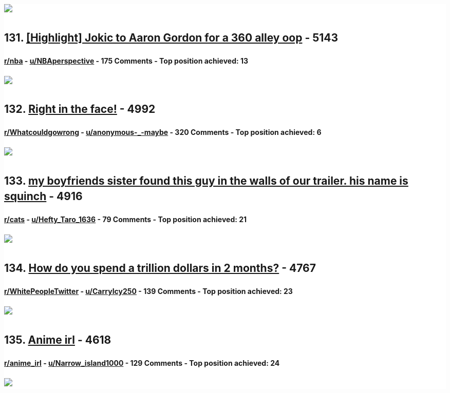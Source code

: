 <a href="https://v.redd.it/uaal41gzibxf1"><img src="https://external-preview.redd.it/YnN4aDZwZ3ppYnhmMay7tOHhqa9MGN4N8PpCuyTKxu4D2oRyjNYYLiA6nKcV.png?width=140&amp;height=140&amp;format=jpg&amp;auto=webp&amp;s=f66738b3b91086201fe158431c12222cca600fa1"></img></a>

## 131. [[Highlight] Jokic to Aaron Gordon for a 360 alley oop](http://reddit.com/r/nba/comments/1og98dv/highlight_jokic_to_aaron_gordon_for_a_360_alley/) - 5143
#### [r/nba](http://reddit.com/r/nba) - [u/NBAperspective](http://reddit.com/u/NBAperspective) - 175 Comments - Top position achieved: 13

<a href="https://streamable.com/15meqt"><img src="https://external-preview.redd.it/DJgMvtdqgv6i63sFUSzxBGrTyOAnpd6DXt0k0FUfLxE.jpeg?width=140&amp;height=78&amp;auto=webp&amp;s=6e03d0260268d60278b73c36833b1bf30cbb3db1"></img></a>

## 132. [Right in the face!](http://reddit.com/r/Whatcouldgowrong/comments/1ofmiwe/right_in_the_face/) - 4992
#### [r/Whatcouldgowrong](http://reddit.com/r/Whatcouldgowrong) - [u/anonymous-_-maybe](http://reddit.com/u/anonymous-_-maybe) - 320 Comments - Top position achieved: 6

<a href="https://v.redd.it/dzlw1dwwz7xf1"><img src="https://external-preview.redd.it/Z2k4OGlpMHh6N3hmMXeV3ZQxtFrC_ioVhTSKUZp-FIGbLH38uHp507FZTgFS.png?width=140&amp;height=140&amp;format=jpg&amp;auto=webp&amp;s=55859e4d1d2d097ea5b3ab191bd643a5ec87ee9f"></img></a>

## 133. [my boyfriends sister found this guy in the walls of our trailer. his name is squinch](http://reddit.com/r/cats/comments/1og8vgf/my_boyfriends_sister_found_this_guy_in_the_walls/) - 4916
#### [r/cats](http://reddit.com/r/cats) - [u/Hefty_Taro_1636](http://reddit.com/u/Hefty_Taro_1636) - 79 Comments - Top position achieved: 21

<a href="https://www.reddit.com/gallery/1og8vgf"><img src="https://b.thumbs.redditmedia.com/p1FZntngUVWSHDAwT2tw68urWDoWoC_faVPhIaBDCjY.jpg"></img></a>

## 134. [How do you spend a trillion dollars in 2 months?](http://reddit.com/r/WhitePeopleTwitter/comments/1ofpjsi/how_do_you_spend_a_trillion_dollars_in_2_months/) - 4767
#### [r/WhitePeopleTwitter](http://reddit.com/r/WhitePeopleTwitter) - [u/CarryIcy250](http://reddit.com/u/CarryIcy250) - 139 Comments - Top position achieved: 23

<a href="https://i.redd.it/vqv4k6uix8xf1.png"><img src="https://b.thumbs.redditmedia.com/AHjcCZkb1Fou3xcK9GEfvODC8fgnKYxJaAGqD7cIYho.jpg"></img></a>

## 135. [Anime irl](http://reddit.com/r/anime_irl/comments/1og12wn/anime_irl/) - 4618
#### [r/anime_irl](http://reddit.com/r/anime_irl) - [u/Narrow_island1000](http://reddit.com/u/Narrow_island1000) - 129 Comments - Top position achieved: 24

<a href="https://i.redd.it/ady0n4qzcbxf1.jpeg"><img src="image"></img></a>
